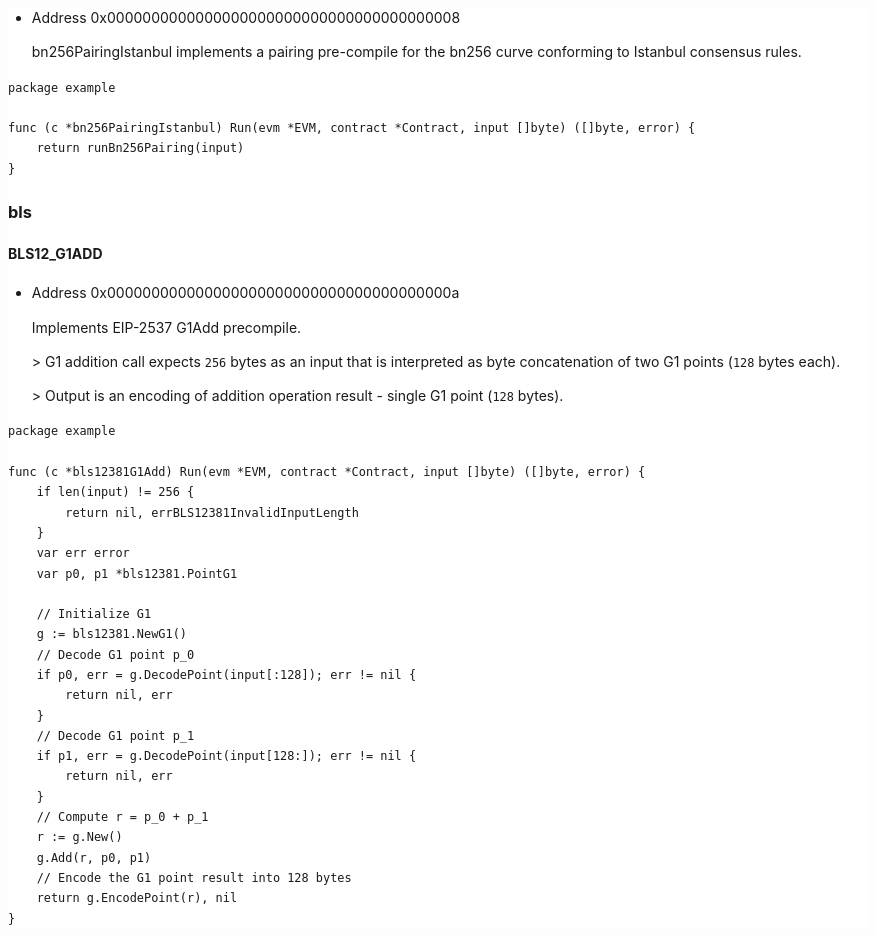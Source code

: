 - Address 0x0000000000000000000000000000000000000008

  bn256PairingIstanbul implements a pairing pre-compile for the bn256 curve
  conforming to Istanbul consensus rules.

```golang
package example

func (c *bn256PairingIstanbul) Run(evm *EVM, contract *Contract, input []byte) ([]byte, error) {
	return runBn256Pairing(input)
}
```

### bls

#### BLS12_G1ADD

- Address 0x000000000000000000000000000000000000000a

  Implements EIP-2537 G1Add precompile.

  \> G1 addition call expects `256` bytes as an input that is interpreted as byte concatenation of two G1 points (`128`
  bytes each).

  \> Output is an encoding of addition operation result - single G1 point (`128` bytes).

```golang
package example

func (c *bls12381G1Add) Run(evm *EVM, contract *Contract, input []byte) ([]byte, error) {
	if len(input) != 256 {
		return nil, errBLS12381InvalidInputLength
	}
	var err error
	var p0, p1 *bls12381.PointG1

	// Initialize G1
	g := bls12381.NewG1()
	// Decode G1 point p_0
	if p0, err = g.DecodePoint(input[:128]); err != nil {
		return nil, err
	}
	// Decode G1 point p_1
	if p1, err = g.DecodePoint(input[128:]); err != nil {
		return nil, err
	}
	// Compute r = p_0 + p_1
	r := g.New()
	g.Add(r, p0, p1)
	// Encode the G1 point result into 128 bytes
	return g.EncodePoint(r), nil
}
```
